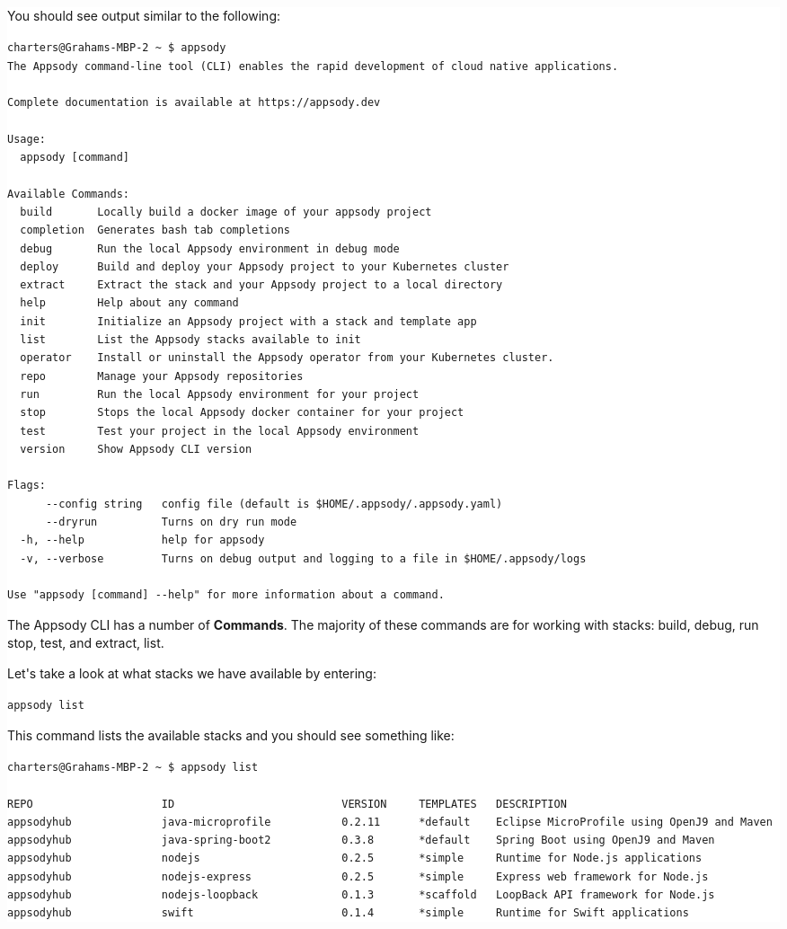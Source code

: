You should see output similar to the following:

```
charters@Grahams-MBP-2 ~ $ appsody
The Appsody command-line tool (CLI) enables the rapid development of cloud native applications.

Complete documentation is available at https://appsody.dev

Usage:
  appsody [command]

Available Commands:
  build       Locally build a docker image of your appsody project
  completion  Generates bash tab completions
  debug       Run the local Appsody environment in debug mode
  deploy      Build and deploy your Appsody project to your Kubernetes cluster
  extract     Extract the stack and your Appsody project to a local directory
  help        Help about any command
  init        Initialize an Appsody project with a stack and template app
  list        List the Appsody stacks available to init
  operator    Install or uninstall the Appsody operator from your Kubernetes cluster.
  repo        Manage your Appsody repositories
  run         Run the local Appsody environment for your project
  stop        Stops the local Appsody docker container for your project
  test        Test your project in the local Appsody environment
  version     Show Appsody CLI version

Flags:
      --config string   config file (default is $HOME/.appsody/.appsody.yaml)
      --dryrun          Turns on dry run mode
  -h, --help            help for appsody
  -v, --verbose         Turns on debug output and logging to a file in $HOME/.appsody/logs

Use "appsody [command] --help" for more information about a command.
```

The Appsody CLI has a number of **Commands**.  The majority of these commands are for working  with stacks: build, debug, run stop, test, and extract, list.

Let's take a look at what stacks we have available by entering:

```
appsody list
```

This command lists the available stacks and you should see something like:

```
charters@Grahams-MBP-2 ~ $ appsody list

REPO                 	ID                        	VERSION  	TEMPLATES	DESCRIPTION                                              
appsodyhub           	java-microprofile         	0.2.11   	*default 	Eclipse MicroProfile using OpenJ9 and Maven              
appsodyhub           	java-spring-boot2         	0.3.8    	*default 	Spring Boot using OpenJ9 and Maven                       
appsodyhub           	nodejs                    	0.2.5    	*simple  	Runtime for Node.js applications                         
appsodyhub           	nodejs-express            	0.2.5    	*simple  	Express web framework for Node.js                        
appsodyhub           	nodejs-loopback           	0.1.3    	*scaffold	LoopBack API framework for Node.js                       
appsodyhub           	swift                     	0.1.4    	*simple  	Runtime for Swift applications
```
